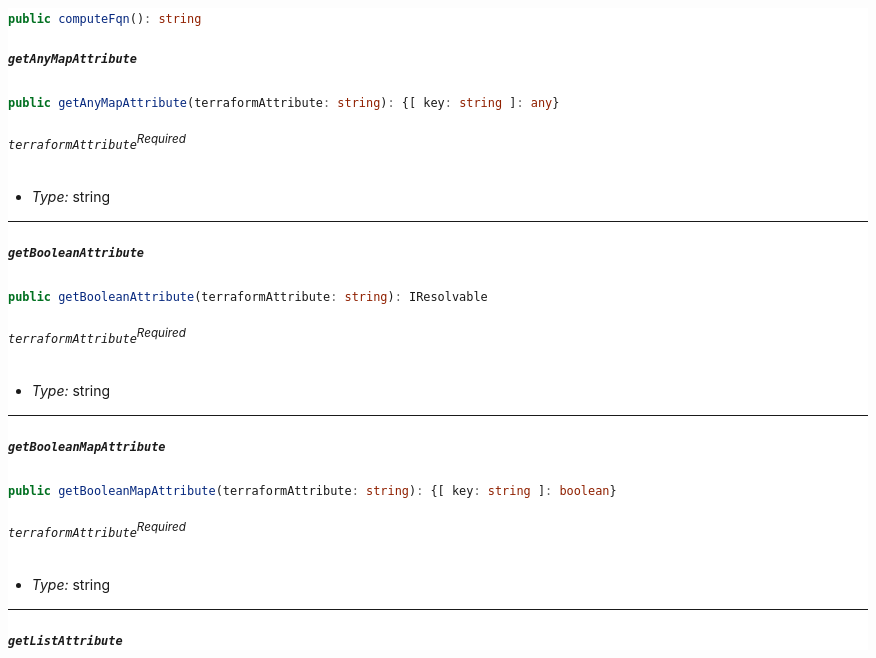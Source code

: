 ```typescript
public computeFqn(): string
```

##### `getAnyMapAttribute` <a name="getAnyMapAttribute" id="@cdktf/provider-azurerm.automationJobSchedule.AutomationJobScheduleTimeoutsOutputReference.getAnyMapAttribute"></a>

```typescript
public getAnyMapAttribute(terraformAttribute: string): {[ key: string ]: any}
```

###### `terraformAttribute`<sup>Required</sup> <a name="terraformAttribute" id="@cdktf/provider-azurerm.automationJobSchedule.AutomationJobScheduleTimeoutsOutputReference.getAnyMapAttribute.parameter.terraformAttribute"></a>

- *Type:* string

---

##### `getBooleanAttribute` <a name="getBooleanAttribute" id="@cdktf/provider-azurerm.automationJobSchedule.AutomationJobScheduleTimeoutsOutputReference.getBooleanAttribute"></a>

```typescript
public getBooleanAttribute(terraformAttribute: string): IResolvable
```

###### `terraformAttribute`<sup>Required</sup> <a name="terraformAttribute" id="@cdktf/provider-azurerm.automationJobSchedule.AutomationJobScheduleTimeoutsOutputReference.getBooleanAttribute.parameter.terraformAttribute"></a>

- *Type:* string

---

##### `getBooleanMapAttribute` <a name="getBooleanMapAttribute" id="@cdktf/provider-azurerm.automationJobSchedule.AutomationJobScheduleTimeoutsOutputReference.getBooleanMapAttribute"></a>

```typescript
public getBooleanMapAttribute(terraformAttribute: string): {[ key: string ]: boolean}
```

###### `terraformAttribute`<sup>Required</sup> <a name="terraformAttribute" id="@cdktf/provider-azurerm.automationJobSchedule.AutomationJobScheduleTimeoutsOutputReference.getBooleanMapAttribute.parameter.terraformAttribute"></a>

- *Type:* string

---

##### `getListAttribute` <a name="getListAttribute" id="@cdktf/provider-azurerm.automationJobSchedule.AutomationJobScheduleTimeoutsOutputReference.getListAttribute"></a>
